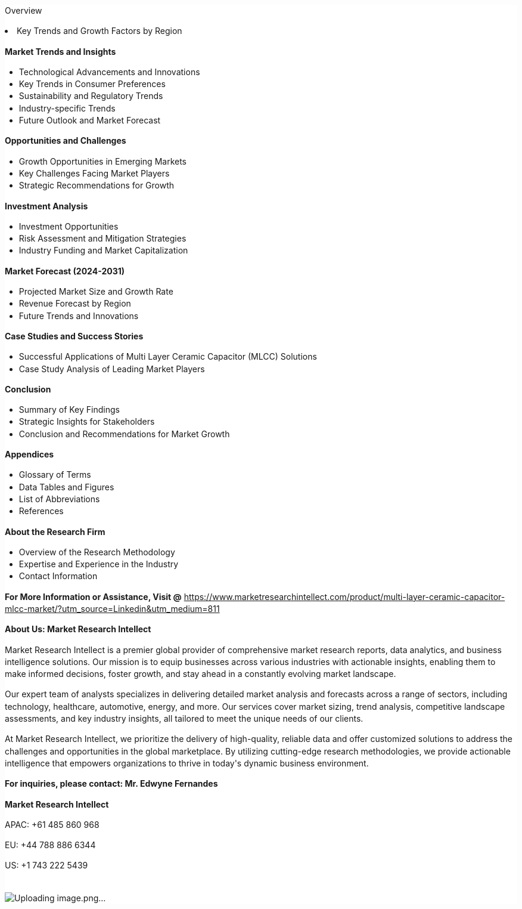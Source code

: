 Overview</li><li>Key Trends and Growth Factors by Region</li></ul><p><strong>Market Trends and Insights</strong></p><ul><li>Technological Advancements and Innovations</li><li>Key Trends in Consumer Preferences</li><li>Sustainability and Regulatory Trends</li><li>Industry-specific Trends</li><li>Future Outlook and Market Forecast</li></ul><p><strong>Opportunities and Challenges</strong></p><ul><li>Growth Opportunities in Emerging Markets</li><li>Key Challenges Facing Market Players</li><li>Strategic Recommendations for Growth</li></ul><p><strong>Investment Analysis</strong></p><ul><li>Investment Opportunities</li><li>Risk Assessment and Mitigation Strategies</li><li>Industry Funding and Market Capitalization</li></ul><p><strong>Market Forecast (2024-2031)</strong></p><ul><li>Projected Market Size and Growth Rate</li><li>Revenue Forecast by Region</li><li>Future Trends and Innovations</li></ul><p><strong>Case Studies and Success Stories</strong></p><ul><li>Successful Applications of Multi Layer Ceramic Capacitor (MLCC) Solutions</li><li>Case Study Analysis of Leading Market Players</li></ul><p><strong>Conclusion</strong></p><ul><li>Summary of Key Findings</li><li>Strategic Insights for Stakeholders</li><li>Conclusion and Recommendations for Market Growth</li></ul><p><strong>Appendices</strong></p><ul><li>Glossary of Terms</li><li>Data Tables and Figures</li><li>List of Abbreviations</li><li>References</li></ul><p><strong>About the Research Firm</strong></p><ul><li>Overview of the Research Methodology</li><li>Expertise and Experience in the Industry</li><li>Contact Information</li></ul></div><div class="article-main__content" data-test-id="publishing-text-block"><p><span class="font-[700]"><strong>For More Information or Assistance, Visit @</strong>&nbsp;<a href="https://www.marketresearchintellect.com/product/multi-layer-ceramic-capacitor-mlcc-market/?utm_source=Linkedin&utm_medium=811">https://www.marketresearchintellect.com/product/multi-layer-ceramic-capacitor-mlcc-market/?utm_source=Linkedin&utm_medium=811</a></span></p><p><strong>About Us: Market Research Intellect</strong></p><p>Market Research Intellect is a premier global provider of comprehensive market research reports, data analytics, and business intelligence solutions. Our mission is to equip businesses across various industries with actionable insights, enabling them to make informed decisions, foster growth, and stay ahead in a constantly evolving market landscape.</p><p>Our expert team of analysts specializes in delivering detailed market analysis and forecasts across a range of sectors, including technology, healthcare, automotive, energy, and more. Our services cover market sizing, trend analysis, competitive landscape assessments, and key industry insights, all tailored to meet the unique needs of our clients.</p><p>At Market Research Intellect, we prioritize the delivery of high-quality, reliable data and offer customized solutions to address the challenges and opportunities in the global marketplace. By utilizing cutting-edge research methodologies, we provide actionable intelligence that empowers organizations to thrive in today's dynamic business environment.</p><p><strong>For inquiries, please contact: Mr. Edwyne Fernandes</strong></p><p><strong>Market Research Intellect</strong></p><p>APAC: +61 485 860 968</p><p>EU: +44 788 886 6344</p><p>US: +1 743 222 5439</p></div><div class="article-main__content" data-test-id="publishing-text-block">&nbsp;</div>
![Uploading image.png…]()
